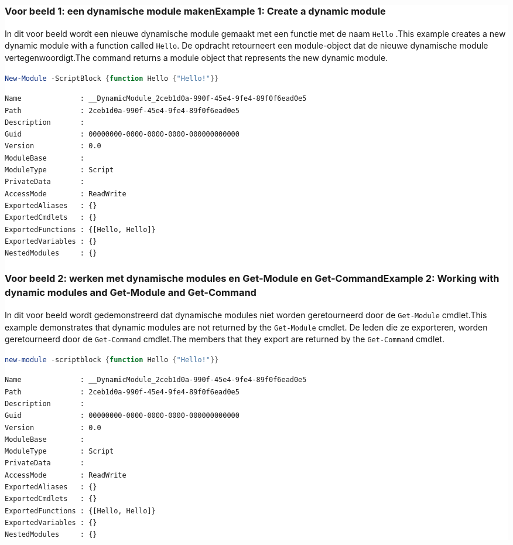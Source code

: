 ### <span data-ttu-id="1f375-122">Voor beeld 1: een dynamische module maken</span><span class="sxs-lookup"><span data-stu-id="1f375-122">Example 1: Create a dynamic module</span></span>

<span data-ttu-id="1f375-123">In dit voor beeld wordt een nieuwe dynamische module gemaakt met een functie met de naam `Hello` .</span><span class="sxs-lookup"><span data-stu-id="1f375-123">This example creates a new dynamic module with a function called `Hello`.</span></span> <span data-ttu-id="1f375-124">De opdracht retourneert een module-object dat de nieuwe dynamische module vertegenwoordigt.</span><span class="sxs-lookup"><span data-stu-id="1f375-124">The command returns a module object that represents the new dynamic module.</span></span>

```powershell
New-Module -ScriptBlock {function Hello {"Hello!"}}
```

```Output
Name              : __DynamicModule_2ceb1d0a-990f-45e4-9fe4-89f0f6ead0e5
Path              : 2ceb1d0a-990f-45e4-9fe4-89f0f6ead0e5
Description       :
Guid              : 00000000-0000-0000-0000-000000000000
Version           : 0.0
ModuleBase        :
ModuleType        : Script
PrivateData       :
AccessMode        : ReadWrite
ExportedAliases   : {}
ExportedCmdlets   : {}
ExportedFunctions : {[Hello, Hello]}
ExportedVariables : {}
NestedModules     : {}
```

### <span data-ttu-id="1f375-125">Voor beeld 2: werken met dynamische modules en Get-Module en Get-Command</span><span class="sxs-lookup"><span data-stu-id="1f375-125">Example 2: Working with dynamic modules and Get-Module and Get-Command</span></span>

<span data-ttu-id="1f375-126">In dit voor beeld wordt gedemonstreerd dat dynamische modules niet worden geretourneerd door de `Get-Module` cmdlet.</span><span class="sxs-lookup"><span data-stu-id="1f375-126">This example demonstrates that dynamic modules are not returned by the `Get-Module` cmdlet.</span></span> <span data-ttu-id="1f375-127">De leden die ze exporteren, worden geretourneerd door de `Get-Command` cmdlet.</span><span class="sxs-lookup"><span data-stu-id="1f375-127">The members that they export are returned by the `Get-Command` cmdlet.</span></span>

```powershell
new-module -scriptblock {function Hello {"Hello!"}}
```

```Output
Name              : __DynamicModule_2ceb1d0a-990f-45e4-9fe4-89f0f6ead0e5
Path              : 2ceb1d0a-990f-45e4-9fe4-89f0f6ead0e5
Description       :
Guid              : 00000000-0000-0000-0000-000000000000
Version           : 0.0
ModuleBase        :
ModuleType        : Script
PrivateData       :
AccessMode        : ReadWrite
ExportedAliases   : {}
ExportedCmdlets   : {}
ExportedFunctions : {[Hello, Hello]}
ExportedVariables : {}
NestedModules     : {}
```
